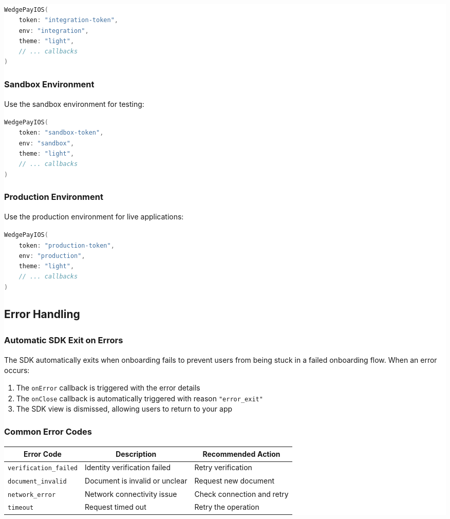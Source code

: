 ```swift
WedgePayIOS(
    token: "integration-token",
    env: "integration",
    theme: "light",
    // ... callbacks
)
```

### Sandbox Environment

Use the sandbox environment for testing:

```swift
WedgePayIOS(
    token: "sandbox-token",
    env: "sandbox",
    theme: "light",
    // ... callbacks
)
```

### Production Environment

Use the production environment for live applications:

```swift
WedgePayIOS(
    token: "production-token",
    env: "production",
    theme: "light",
    // ... callbacks
)
```

## Error Handling

### Automatic SDK Exit on Errors

The SDK automatically exits when onboarding fails to prevent users from being stuck in a failed onboarding flow. When an error occurs:

1. The `onError` callback is triggered with the error details
2. The `onClose` callback is automatically triggered with reason `"error_exit"`
3. The SDK view is dismissed, allowing users to return to your app

### Common Error Codes

| Error Code | Description | Recommended Action |
|------------|-------------|-------------------|
| `verification_failed` | Identity verification failed | Retry verification |
| `document_invalid` | Document is invalid or unclear | Request new document |
| `network_error` | Network connectivity issue | Check connection and retry |
| `timeout` | Request timed out | Retry the operation |
